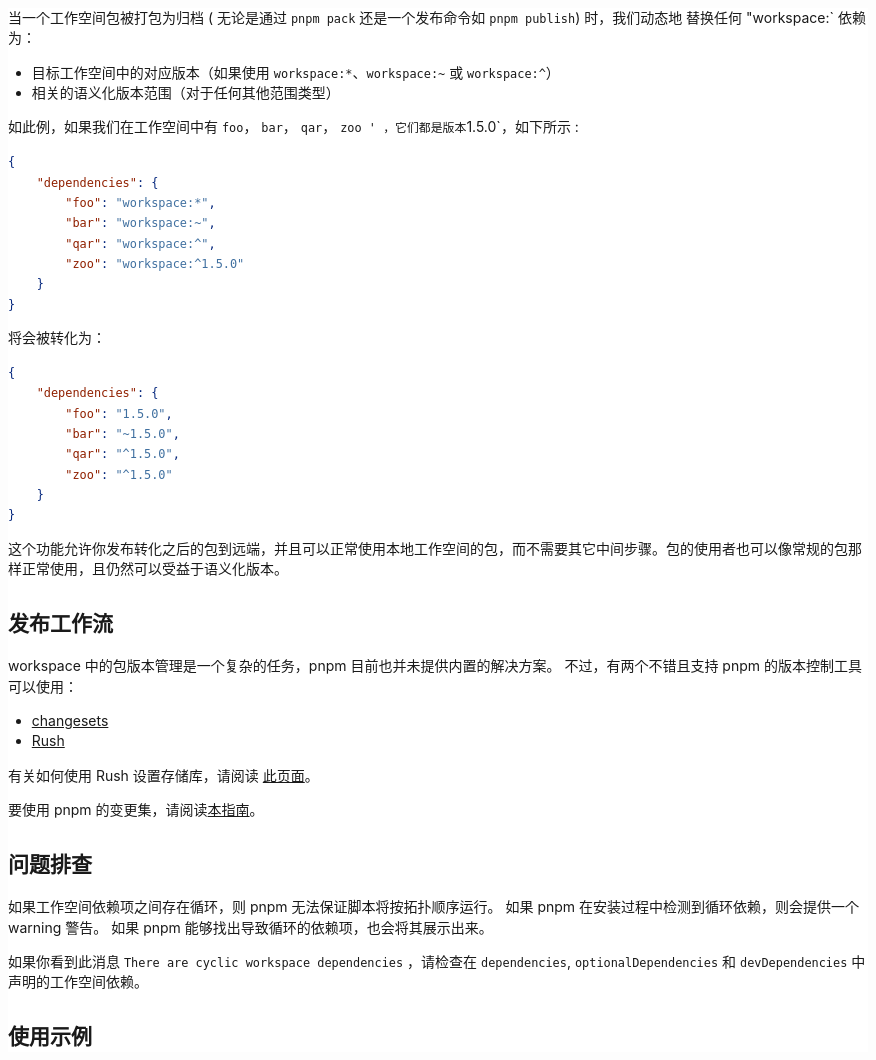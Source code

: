 当一个工作空间包被打包为归档 ( 无论是通过 `pnpm pack` 还是一个发布命令如 `pnpm publish`) 时，我们动态地 替换任何 "workspace:` 依赖为：

- 目标工作空间中的对应版本（如果使用 `workspace:*`、`workspace:~` 或 `workspace:^`）
- 相关的语义化版本范围（对于任何其他范围类型）

如此例，如果我们在工作空间中有 `foo`， `bar`， `qar`， `zoo ' ，它们都是版本`1.5.0`，如下所示 :

```json
{
	"dependencies": {
		"foo": "workspace:*",
		"bar": "workspace:~",
		"qar": "workspace:^",
		"zoo": "workspace:^1.5.0"
	}
}
```



将会被转化为：

```json
{
	"dependencies": {
		"foo": "1.5.0",
		"bar": "~1.5.0",
		"qar": "^1.5.0",
		"zoo": "^1.5.0"
	}
}
```



这个功能允许你发布转化之后的包到远端，并且可以正常使用本地工作空间的包，而不需要其它中间步骤。包的使用者也可以像常规的包那样正常使用，且仍然可以受益于语义化版本。

## 发布工作流

workspace 中的包版本管理是一个复杂的任务，pnpm 目前也并未提供内置的解决方案。 不过，有两个不错且支持 pnpm 的版本控制工具可以使用：

- [changesets](https://github.com/changesets/changesets)
- [Rush](https://rushjs.io/)

有关如何使用 Rush 设置存储库，请阅读 [此页面](https://rushjs.io/pages/maintainer/setup_new_repo)。

要使用 pnpm 的变更集，请阅读[本指南](https://pnpm.io/zh/using-changesets)。

## 问题排查

如果工作空间依赖项之间存在循环，则 pnpm 无法保证脚本将按拓扑顺序运行。 如果 pnpm 在安装过程中检测到循环依赖，则会提供一个 warning 警告。 如果 pnpm 能够找出导致循环的依赖项，也会将其展示出来。

如果你看到此消息 `There are cyclic workspace dependencies` ，请检查在 `dependencies`, `optionalDependencies` 和 `devDependencies` 中声明的工作空间依赖。

## 使用示例
